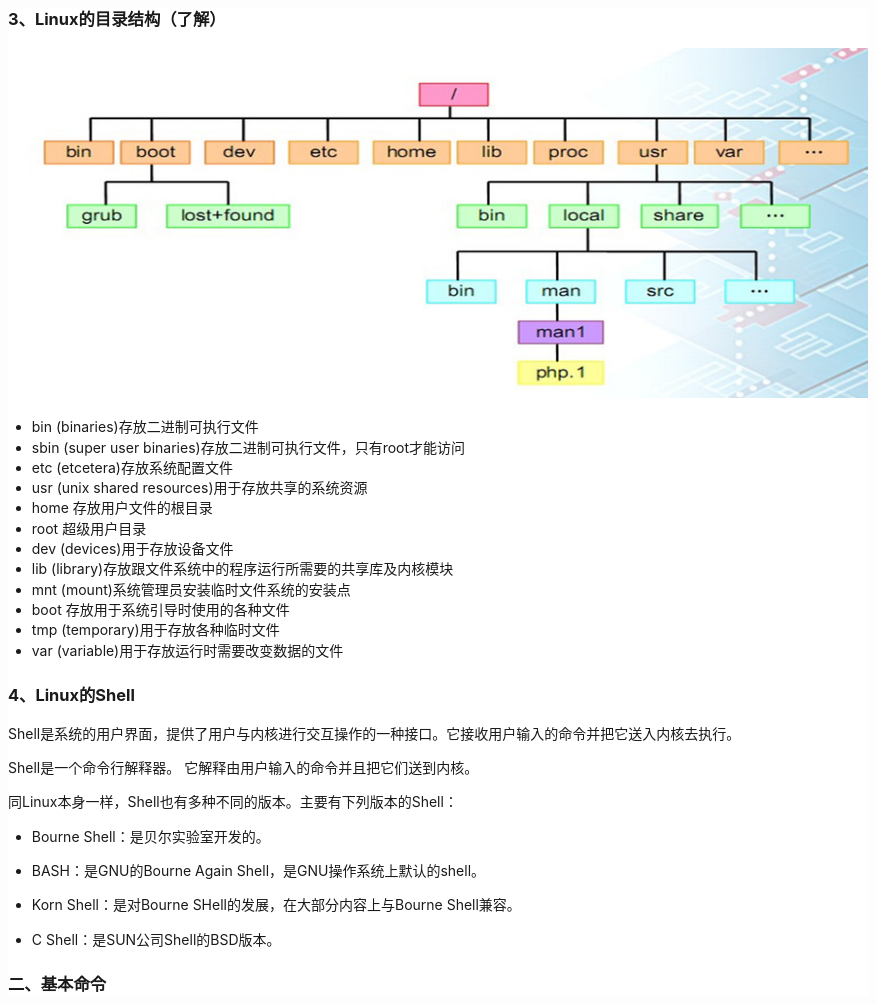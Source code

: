 ### 3、Linux的目录结构（了解）

![1532349391932](https://github.com/DeerKing007/Linux_Notes/blob/master/Linux-notes/Linux_pic/1532349391932.png)

- bin  (binaries)存放二进制可执行文件
- sbin  (super user binaries)存放二进制可执行文件，只有root才能访问
- etc (etcetera)存放系统配置文件
- usr  (unix shared resources)用于存放共享的系统资源
- home 存放用户文件的根目录
- root  超级用户目录
- dev (devices)用于存放设备文件
- lib  (library)存放跟文件系统中的程序运行所需要的共享库及内核模块
- mnt  (mount)系统管理员安装临时文件系统的安装点
- boot 存放用于系统引导时使用的各种文件
- tmp  (temporary)用于存放各种临时文件
- var  (variable)用于存放运行时需要改变数据的文件

 

### 4、Linux的Shell

Shell是系统的用户界面，提供了用户与内核进行交互操作的一种接口。它接收用户输入的命令并把它送入内核去执行。 

Shell是一个命令行解释器。 它解释由用户输入的命令并且把它们送到内核。 

同Linux本身一样，Shell也有多种不同的版本。主要有下列版本的Shell：　

- Bourne Shell：是贝尔实验室开发的。

- BASH：是GNU的Bourne Again Shell，是GNU操作系统上默认的shell。

- Korn Shell：是对Bourne SHell的发展，在大部分内容上与Bourne Shell兼容。

- C Shell：是SUN公司Shell的BSD版本。

  

### 二、基本命令 
